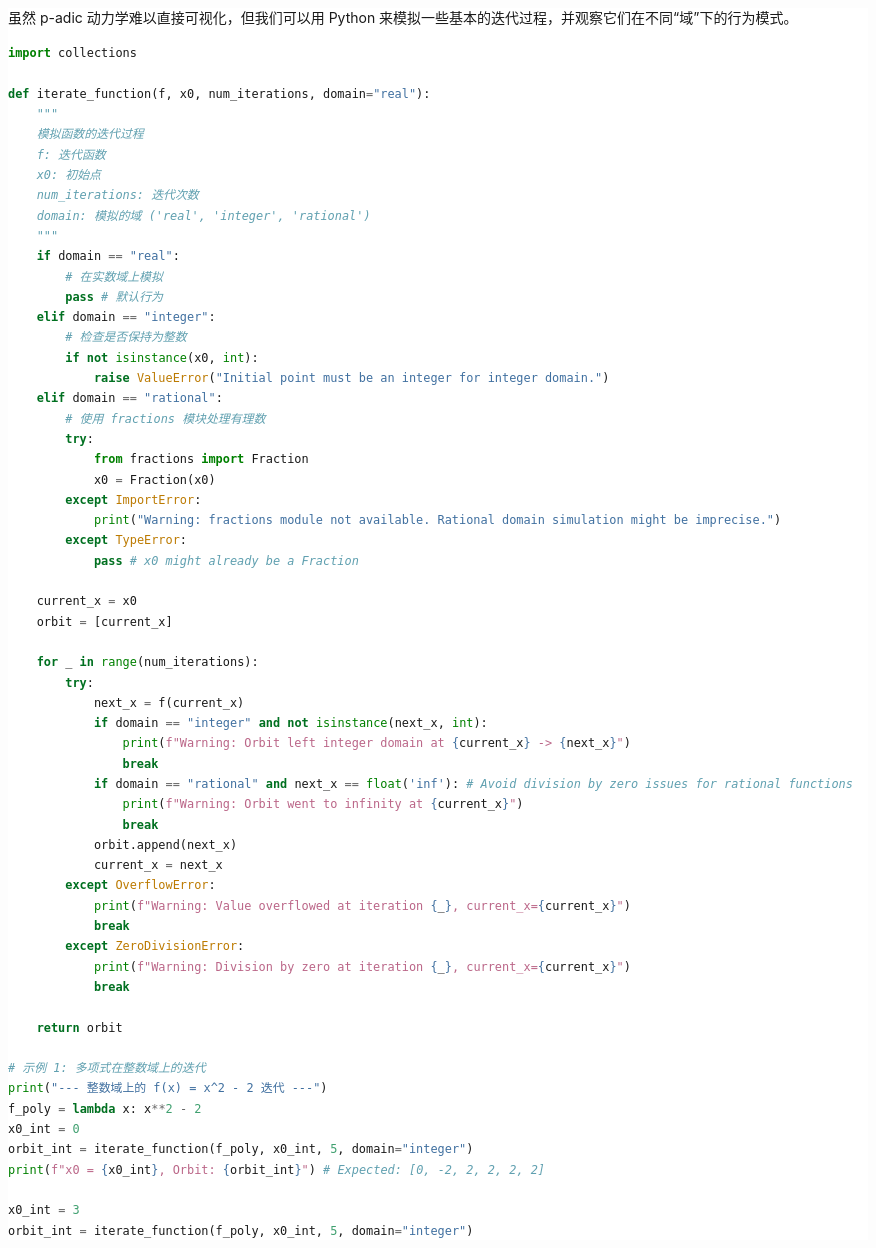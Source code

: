 虽然 p-adic 动力学难以直接可视化，但我们可以用 Python 来模拟一些基本的迭代过程，并观察它们在不同“域”下的行为模式。

```python
import collections

def iterate_function(f, x0, num_iterations, domain="real"):
    """
    模拟函数的迭代过程
    f: 迭代函数
    x0: 初始点
    num_iterations: 迭代次数
    domain: 模拟的域 ('real', 'integer', 'rational')
    """
    if domain == "real":
        # 在实数域上模拟
        pass # 默认行为
    elif domain == "integer":
        # 检查是否保持为整数
        if not isinstance(x0, int):
            raise ValueError("Initial point must be an integer for integer domain.")
    elif domain == "rational":
        # 使用 fractions 模块处理有理数
        try:
            from fractions import Fraction
            x0 = Fraction(x0)
        except ImportError:
            print("Warning: fractions module not available. Rational domain simulation might be imprecise.")
        except TypeError:
            pass # x0 might already be a Fraction

    current_x = x0
    orbit = [current_x]
    
    for _ in range(num_iterations):
        try:
            next_x = f(current_x)
            if domain == "integer" and not isinstance(next_x, int):
                print(f"Warning: Orbit left integer domain at {current_x} -> {next_x}")
                break
            if domain == "rational" and next_x == float('inf'): # Avoid division by zero issues for rational functions
                print(f"Warning: Orbit went to infinity at {current_x}")
                break
            orbit.append(next_x)
            current_x = next_x
        except OverflowError:
            print(f"Warning: Value overflowed at iteration {_}, current_x={current_x}")
            break
        except ZeroDivisionError:
            print(f"Warning: Division by zero at iteration {_}, current_x={current_x}")
            break
        
    return orbit

# 示例 1: 多项式在整数域上的迭代
print("--- 整数域上的 f(x) = x^2 - 2 迭代 ---")
f_poly = lambda x: x**2 - 2
x0_int = 0
orbit_int = iterate_function(f_poly, x0_int, 5, domain="integer")
print(f"x0 = {x0_int}, Orbit: {orbit_int}") # Expected: [0, -2, 2, 2, 2, 2]

x0_int = 3
orbit_int = iterate_function(f_poly, x0_int, 5, domain="integer")
```